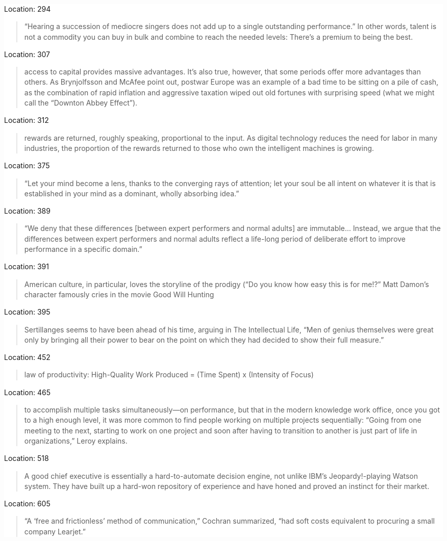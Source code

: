 Location: 294
> “Hearing a succession of mediocre singers does not add up to a single outstanding performance.” In other words, talent is not a commodity you can buy in bulk and combine to reach the needed levels: There’s a premium to being the best.
                

Location: 307
> access to capital provides massive advantages. It’s also true, however, that some periods offer more advantages than others. As Brynjolfsson and McAfee point out, postwar Europe was an example of a bad time to be sitting on a pile of cash, as the combination of rapid inflation and aggressive taxation wiped out old fortunes with surprising speed (what we might call the “Downton Abbey Effect”).
                

Location: 312
> rewards are returned, roughly speaking, proportional to the input. As digital technology reduces the need for labor in many industries, the proportion of the rewards returned to those who own the intelligent machines is growing.
                

Location: 375
> “Let your mind become a lens, thanks to the converging rays of attention; let your soul be all intent on whatever it is that is established in your mind as a dominant, wholly absorbing idea.”
                

Location: 389
> “We deny that these differences [between expert performers and normal adults] are immutable… Instead, we argue that the differences between expert performers and normal adults reflect a life-long period of deliberate effort to improve performance in a specific domain.”
                

Location: 391
> American culture, in particular, loves the storyline of the prodigy (“Do you know how easy this is for me!?” Matt Damon’s character famously cries in the movie Good Will Hunting
                

Location: 395
> Sertillanges seems to have been ahead of his time, arguing in The Intellectual Life, “Men of genius themselves were great only by bringing all their power to bear on the point on which they had decided to show their full measure.”
                

Location: 452
> law of productivity: High-Quality Work Produced = (Time Spent) x (Intensity of Focus)
                

Location: 465
> to accomplish multiple tasks simultaneously—on performance, but that in the modern knowledge work office, once you got to a high enough level, it was more common to find people working on multiple projects sequentially: “Going from one meeting to the next, starting to work on one project and soon after having to transition to another is just part of life in organizations,” Leroy explains.
                

Location: 518
> A good chief executive is essentially a hard-to-automate decision engine, not unlike IBM’s Jeopardy!-playing Watson system. They have built up a hard-won repository of experience and have honed and proved an instinct for their market.
                

Location: 605
> “A ‘free and frictionless’ method of communication,” Cochran summarized, “had soft costs equivalent to procuring a small company Learjet.”
                